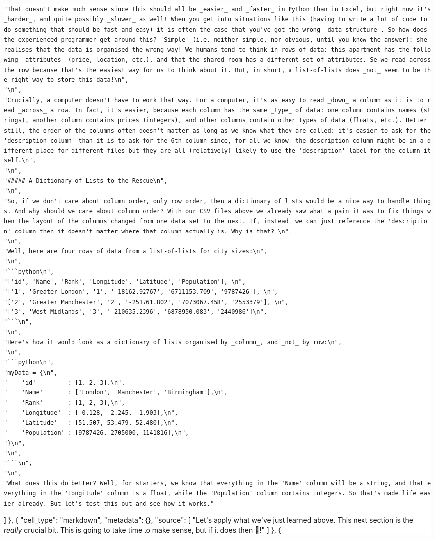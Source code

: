     "That doesn't make much sense since this should all be _easier_ and _faster_ in Python than in Excel, but right now it's _harder_, and quite possibly _slower_ as well! When you get into situations like this (having to write a lot of code to do something that should be fast and easy) it is often the case that you've got the wrong _data structure_. So how does the experienced programmer get around this? 'Simple' (i.e. neither simple, nor obvious, until you know the answer): she realises that the data is organised the wrong way! We humans tend to think in rows of data: this apartment has the following _attributes_ (price, location, etc.), and that the shared room has a different set of attributes. Se we read across the row because that's the easiest way for us to think about it. But, in short, a list-of-lists does _not_ seem to be the right way to store this data!\n",
    "\n",
    "Crucially, a computer doesn't have to work that way. For a computer, it's as easy to read _down_ a column as it is to read _across_ a row. In fact, it's easier, because each column has the same _type_ of data: one column contains names (strings), another column contains prices (integers), and other columns contain other types of data (floats, etc.). Better still, the order of the columns often doesn't matter as long as we know what they are called: it's easier to ask for the 'description column' than it is to ask for the 6th column since, for all we know, the description column might be in a different place for different files but they are all (relatively) likely to use the 'description' label for the column itself.\n",
    "\n",
    "##### A Dictionary of Lists to the Rescue\n",
    "\n",
    "So, if we don't care about column order, only row order, then a dictionary of lists would be a nice way to handle things. And why should we care about column order? With our CSV files above we already saw what a pain it was to fix things when the layout of the columns changed from one data set to the next. If, instead, we can just reference the 'description' column then it doesn't matter where that column actually is. Why is that? \n",
    "\n",
    "Well, here are four rows of data from a list-of-lists for city sizes:\n",
    "\n",
    "```python\n",
    "['id', 'Name', 'Rank', 'Longitude', 'Latitude', 'Population'], \n",
    "['1', 'Greater London', '1', '-18162.92767', '6711153.709', '9787426'], \n",
    "['2', 'Greater Manchester', '2', '-251761.802', '7073067.458', '2553379'], \n",
    "['3', 'West Midlands', '3', '-210635.2396', '6878950.083', '2440986']\n",
    "```\n",
    "\n",
    "Here's how it would look as a dictionary of lists organised by _column_, and _not_ by row:\n",
    "\n",
    "```python\n",
    "myData = {\n",
    "    'id'         : [1, 2, 3],\n",
    "    'Name'       : ['London', 'Manchester', 'Birmingham'],\n",
    "    'Rank'       : [1, 2, 3],\n",
    "    'Longitude'  : [-0.128, -2.245, -1.903],\n",
    "    'Latitude'   : [51.507, 53.479, 52.480],\n",
    "    'Population' : [9787426, 2705000, 1141816],\n",
    "}\n",
    "\n",
    "```\n",
    "\n",
    "What does this do better? Well, for starters, we know that everything in the 'Name' column will be a string, and that everything in the 'Longitude' column is a float, while the 'Population' column contains integers. So that's made life easier already. But let's test this out and see how it works."
   ]
  },
  {
   "cell_type": "markdown",
   "metadata": {},
   "source": [
    "Let's apply what we've just learned above. This next section is the _really_ crucial bit. This is going to take time to make sense, but if it does then 🤯!"
   ]
  },
  {